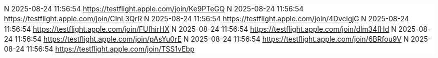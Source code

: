   <td align="center">N</td>
  <td align="center">2025-08-24 11:56:54</td>
</tr>
<tr>
  <td align="center"></td>
  <td align="center"></td>
  <td align="center"><a href="https://testflight.apple.com/join/Ke9PTeGQ">https://testflight.apple.com/join/Ke9PTeGQ</a></td>
  <td align="center">N</td>
  <td align="center">2025-08-24 11:56:54</td>
</tr>
<tr>
  <td align="center"></td>
  <td align="center"></td>
  <td align="center"><a href="https://testflight.apple.com/join/CInL3QrR">https://testflight.apple.com/join/CInL3QrR</a></td>
  <td align="center">N</td>
  <td align="center">2025-08-24 11:56:54</td>
</tr>
<tr>
  <td align="center"></td>
  <td align="center"></td>
  <td align="center"><a href="https://testflight.apple.com/join/4DvcigjG">https://testflight.apple.com/join/4DvcigjG</a></td>
  <td align="center">N</td>
  <td align="center">2025-08-24 11:56:54</td>
</tr>
<tr>
  <td align="center"></td>
  <td align="center"></td>
  <td align="center"><a href="https://testflight.apple.com/join/FUfhirHX">https://testflight.apple.com/join/FUfhirHX</a></td>
  <td align="center">N</td>
  <td align="center">2025-08-24 11:56:54</td>
</tr>
<tr>
  <td align="center"></td>
  <td align="center"></td>
  <td align="center"><a href="https://testflight.apple.com/join/dlm34fHd">https://testflight.apple.com/join/dlm34fHd</a></td>
  <td align="center">N</td>
  <td align="center">2025-08-24 11:56:54</td>
</tr>
<tr>
  <td align="center"></td>
  <td align="center"></td>
  <td align="center"><a href="https://testflight.apple.com/join/pAsYu0rE">https://testflight.apple.com/join/pAsYu0rE</a></td>
  <td align="center">N</td>
  <td align="center">2025-08-24 11:56:54</td>
</tr>
<tr>
  <td align="center"></td>
  <td align="center"></td>
  <td align="center"><a href="https://testflight.apple.com/join/6BRfou9V">https://testflight.apple.com/join/6BRfou9V</a></td>
  <td align="center">N</td>
  <td align="center">2025-08-24 11:56:54</td>
</tr>
<tr>
  <td align="center"></td>
  <td align="center"></td>
  <td align="center"><a href="https://testflight.apple.com/join/TSS1vEbp">https://testflight.apple.com/join/TSS1vEbp</a></td>
